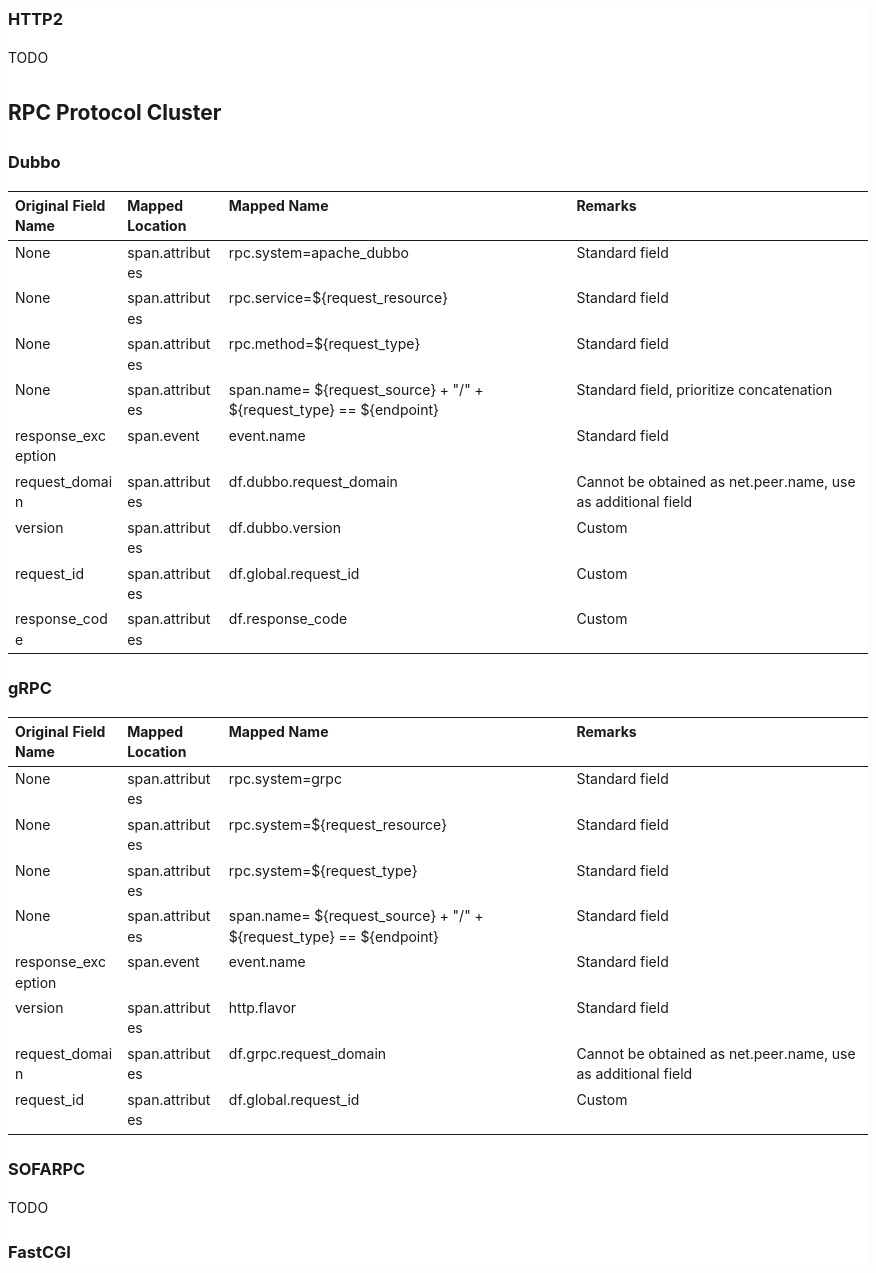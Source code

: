 ### HTTP2

TODO

## RPC Protocol Cluster

### Dubbo

| Original Field Name     | Mapped Location   | Mapped Name                                                        | Remarks                                   |
| :---------------------- | :---------------- | :----------------------------------------------------------------- | :---------------------------------------- |
| None                    | span.attributes   | rpc.system=apache_dubbo                                            | Standard field                            |
| None                    | span.attributes   | rpc.service=${request_resource}                                    | Standard field                            |
| None                    | span.attributes   | rpc.method=${request_type}                                         | Standard field                            |
| None                    | span.attributes   | span.name= ${request_source} + "/" + ${request_type} == ${endpoint}| Standard field, prioritize concatenation  |
| response_exception      | span.event        | event.name                                                         | Standard field                            |
| request_domain          | span.attributes   | df.dubbo.request_domain                                            | Cannot be obtained as net.peer.name, use as additional field |
| version                 | span.attributes   | df.dubbo.version                                                   | Custom                                    |
| request_id              | span.attributes   | df.global.request_id                                               | Custom                                    |
| response_code           | span.attributes   | df.response_code                                                   | Custom                                    |

### gRPC

| Original Field Name     | Mapped Location   | Mapped Name                                                        | Remarks                                   |
| :---------------------- | :---------------- | :----------------------------------------------------------------- | :---------------------------------------- |
| None                    | span.attributes   | rpc.system=grpc                                                    | Standard field                            |
| None                    | span.attributes   | rpc.system=${request_resource}                                     | Standard field                            |
| None                    | span.attributes   | rpc.system=${request_type}                                         | Standard field                            |
| None                    | span.attributes   | span.name= ${request_source} + "/" + ${request_type} == ${endpoint}| Standard field                            |
| response_exception      | span.event        | event.name                                                         | Standard field                            |
| version                 | span.attributes   | http.flavor                                                        | Standard field                            |
| request_domain          | span.attributes   | df.grpc.request_domain                                             | Cannot be obtained as net.peer.name, use as additional field |
| request_id              | span.attributes   | df.global.request_id                                               | Custom                                    |

### SOFARPC

TODO

### FastCGI
